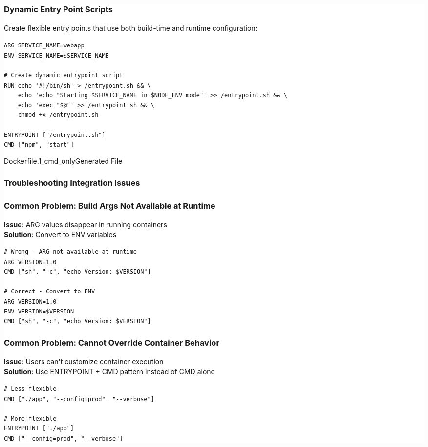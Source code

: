 ### Dynamic Entry Point Scripts

Create flexible entry points that use both build-time and runtime configuration:

```
ARG SERVICE_NAME=webapp
ENV SERVICE_NAME=$SERVICE_NAME

# Create dynamic entrypoint script
RUN echo '#!/bin/sh' > /entrypoint.sh && \
    echo 'echo "Starting $SERVICE_NAME in $NODE_ENV mode"' >> /entrypoint.sh && \
    echo 'exec "$@"' >> /entrypoint.sh && \
    chmod +x /entrypoint.sh

ENTRYPOINT ["/entrypoint.sh"]
CMD ["npm", "start"]
```

Dockerfile.1\_cmd\_onlyGenerated File

### Troubleshooting Integration Issues <a href="#troubleshooting-integration-issues" id="troubleshooting-integration-issues"></a>

### Common Problem: Build Args Not Available at Runtime

**Issue**: ARG values disappear in running containers\
**Solution**: Convert to ENV variables

```
# Wrong - ARG not available at runtime
ARG VERSION=1.0
CMD ["sh", "-c", "echo Version: $VERSION"]

# Correct - Convert to ENV
ARG VERSION=1.0
ENV VERSION=$VERSION
CMD ["sh", "-c", "echo Version: $VERSION"]
```

### Common Problem: Cannot Override Container Behavior

**Issue**: Users can't customize container execution\
**Solution**: Use ENTRYPOINT + CMD pattern instead of CMD alone

```
# Less flexible
CMD ["./app", "--config=prod", "--verbose"]

# More flexible
ENTRYPOINT ["./app"]
CMD ["--config=prod", "--verbose"]
```
